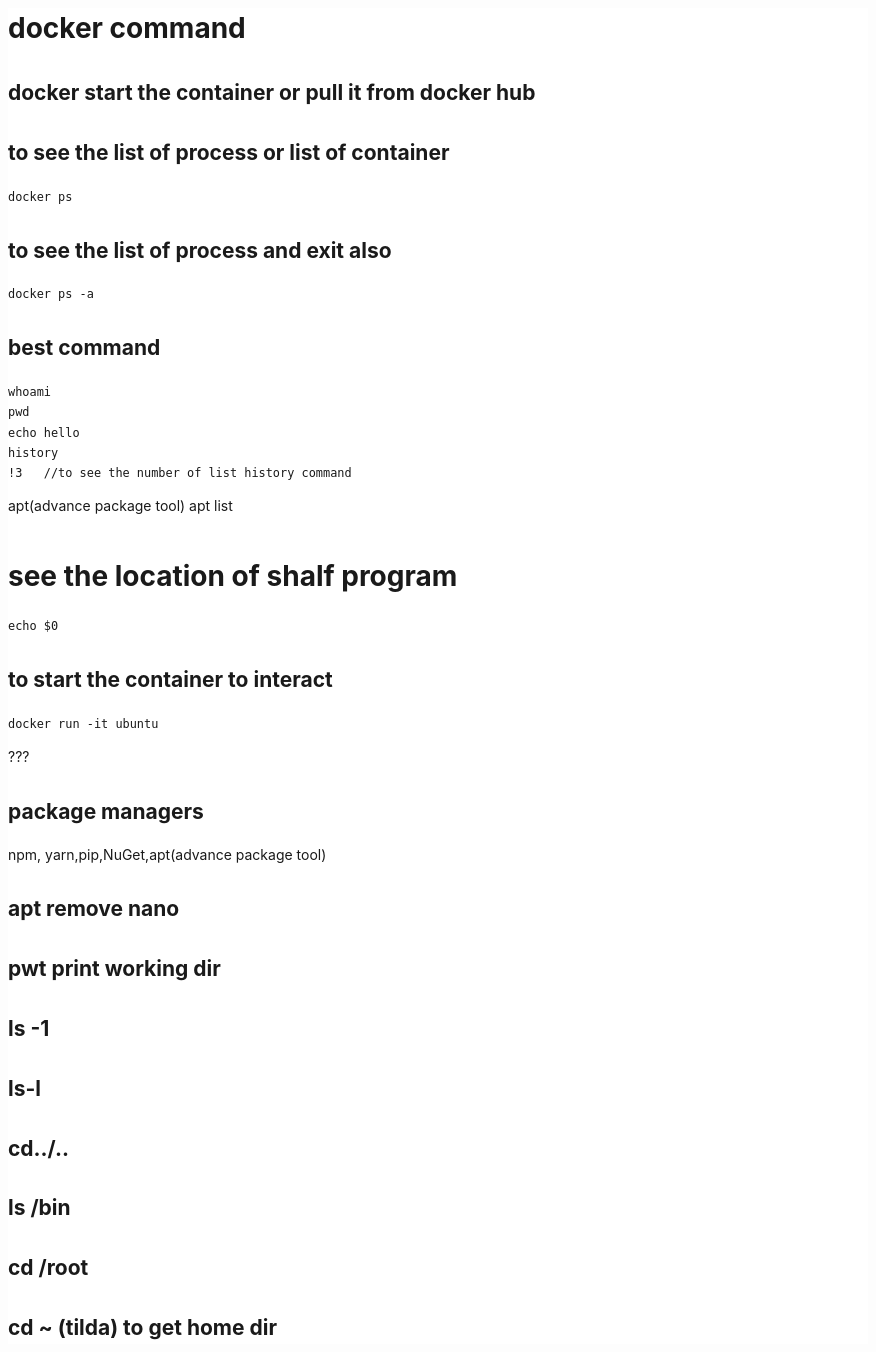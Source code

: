 # docker command
## docker start the container or pull it from docker hub

```docker run ubuntu
```
## to see the list of process or list of container
```
docker ps

```
## to see the list of process and exit also

```
docker ps -a
```
## best command
```
whoami
pwd
echo hello
history
!3   //to see the number of list history command
```
apt(advance package tool)
apt list
# see the location of shalf program
```
echo $0
```
## to start the container to interact

```
docker run -it ubuntu
```



???
## package managers

npm, yarn,pip,NuGet,apt(advance package tool)

## apt remove nano

## pwt print working dir
## ls -1
## ls-l
## cd../..
## ls /bin
## cd /root
## cd ~ (tilda) to get home dir

